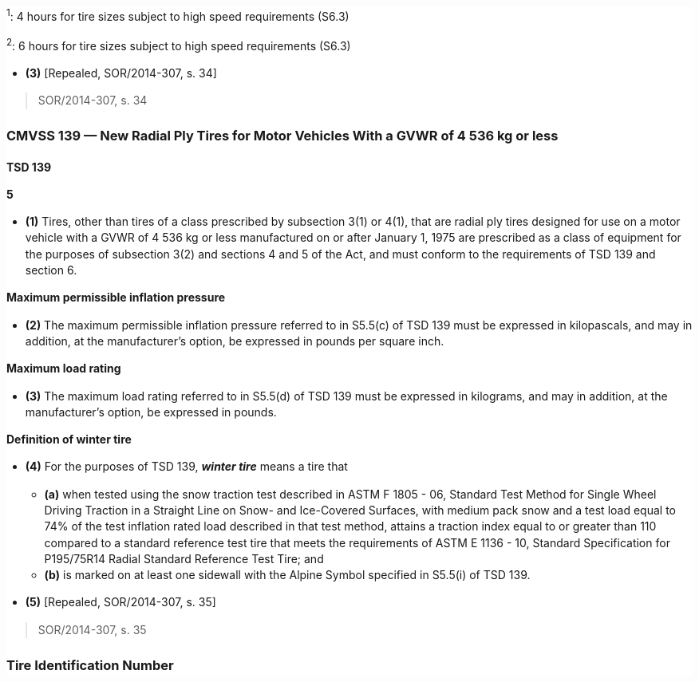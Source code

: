 
<a name='fn_2-36e_tc_9414'><sup>1</sup></a>: 4 hours for tire sizes subject to high speed requirements (S6.3)<br />

<a name='fn_2-36e_tc_9415'><sup>2</sup></a>: 6 hours for tire sizes subject to high speed requirements (S6.3)<br />

- **(3)** [Repealed, SOR/2014-307, s. 34]
> SOR/2014-307, s. 34





### CMVSS 139 — New Radial Ply Tires for Motor Vehicles With a GVWR of 4 536 kg or less



**TSD 139**

**5** 

- **(1)** Tires, other than tires of a class prescribed by subsection 3(1) or 4(1), that are radial ply tires designed for use on a motor vehicle with a GVWR of 4 536 kg or less manufactured on or after January 1, 1975 are prescribed as a class of equipment for the purposes of subsection 3(2) and sections 4 and 5 of the Act, and must conform to the requirements of TSD 139 and section 6.

**Maximum permissible inflation pressure**

- **(2)** The maximum permissible inflation pressure referred to in S5.5(c) of TSD 139 must be expressed in kilopascals, and may in addition, at the manufacturer’s option, be expressed in pounds per square inch.

**Maximum load rating**

- **(3)** The maximum load rating referred to in S5.5(d) of TSD 139 must be expressed in kilograms, and may in addition, at the manufacturer’s option, be expressed in pounds.

**Definition of winter tire**

- **(4)** For the purposes of TSD 139, ***winter tire*** means a tire that
	- **(a)** when tested using the snow traction test described in ASTM F 1805 - 06, Standard Test Method for Single Wheel Driving Traction in a Straight Line on Snow- and Ice-Covered Surfaces, with medium pack snow and a test load equal to 74% of the test inflation rated load described in that test method, attains a traction index equal to or greater than 110 compared to a standard reference test tire that meets the requirements of ASTM E 1136 - 10, Standard Specification for P195/75R14 Radial Standard Reference Test Tire; and
	- **(b)** is marked on at least one sidewall with the Alpine Symbol specified in S5.5(i) of TSD 139.

- **(5)** [Repealed, SOR/2014-307, s. 35]
> SOR/2014-307, s. 35





### Tire Identification Number



